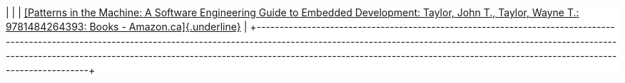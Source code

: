 |                                                                                                                                                                                                                                                                                                                                                                          |
| [[Patterns in the Machine: A Software Engineering Guide to Embedded Development: Taylor, John T., Taylor, Wayne T.: 9781484264393: Books - Amazon.ca]{.underline}](https://www.amazon.ca/Patterns-Machine-Software-Engineering-Development/dp/1484264398)                                                                                                                |
+--------------------------------------------------------------------------------------------------------------------------------------------------------------------------------------------------------------------------------------------------------------------------------------------------------------------------------------------------------------------------+



